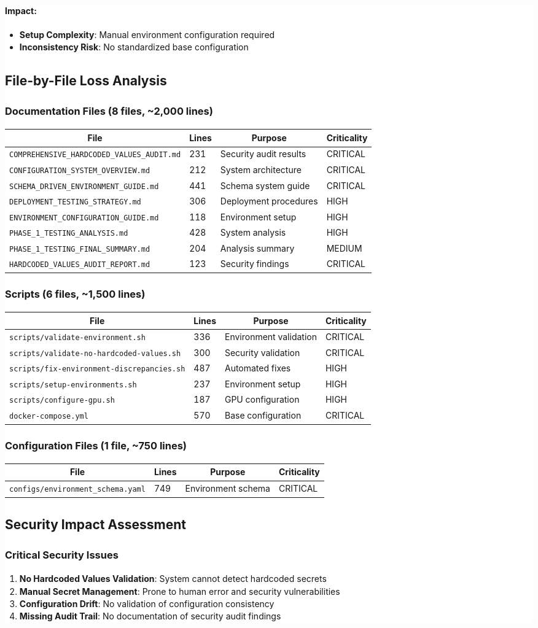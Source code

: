 #### Impact:
- **Setup Complexity**: Manual environment configuration required
- **Inconsistency Risk**: No standardized base configuration

## File-by-File Loss Analysis

### Documentation Files (8 files, ~2,000 lines)
| File | Lines | Purpose | Criticality |
|------|-------|---------|-------------|
| `COMPREHENSIVE_HARDCODED_VALUES_AUDIT.md` | 231 | Security audit results | CRITICAL |
| `CONFIGURATION_SYSTEM_OVERVIEW.md` | 212 | System architecture | CRITICAL |
| `SCHEMA_DRIVEN_ENVIRONMENT_GUIDE.md` | 441 | Schema system guide | CRITICAL |
| `DEPLOYMENT_TESTING_STRATEGY.md` | 306 | Deployment procedures | HIGH |
| `ENVIRONMENT_CONFIGURATION_GUIDE.md` | 118 | Environment setup | HIGH |
| `PHASE_1_TESTING_ANALYSIS.md` | 428 | System analysis | HIGH |
| `PHASE_1_TESTING_FINAL_SUMMARY.md` | 204 | Analysis summary | MEDIUM |
| `HARDCODED_VALUES_AUDIT_REPORT.md` | 123 | Security findings | CRITICAL |

### Scripts (6 files, ~1,500 lines)
| File | Lines | Purpose | Criticality |
|------|-------|---------|-------------|
| `scripts/validate-environment.sh` | 336 | Environment validation | CRITICAL |
| `scripts/validate-no-hardcoded-values.sh` | 300 | Security validation | CRITICAL |
| `scripts/fix-environment-discrepancies.sh` | 487 | Automated fixes | HIGH |
| `scripts/setup-environments.sh` | 237 | Environment setup | HIGH |
| `scripts/configure-gpu.sh` | 187 | GPU configuration | HIGH |
| `docker-compose.yml` | 570 | Base configuration | CRITICAL |

### Configuration Files (1 file, ~750 lines)
| File | Lines | Purpose | Criticality |
|------|-------|---------|-------------|
| `configs/environment_schema.yaml` | 749 | Environment schema | CRITICAL |

## Security Impact Assessment

### Critical Security Issues
1. **No Hardcoded Values Validation**: System cannot detect hardcoded secrets
2. **Manual Secret Management**: Prone to human error and security vulnerabilities
3. **Configuration Drift**: No validation of configuration consistency
4. **Missing Audit Trail**: No documentation of security audit findings
